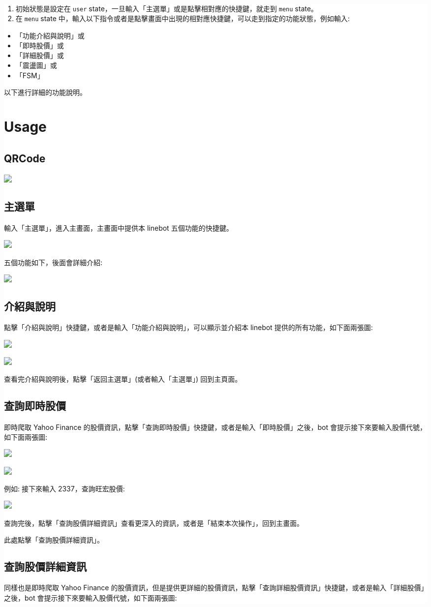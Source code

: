 1. 初始狀態是設定在 `user` state，一旦輸入「主選單」或是點擊相對應的快捷鍵，就走到 `menu` state。
2. 在 `menu` state 中，輸入以下指令或者是點擊畫面中出現的相對應快捷鍵，可以走到指定的功能狀態，例如輸入:
- 「功能介紹與說明」或
- 「即時股價」或
- 「詳細股價」或
- 「震盪圖」或
- 「FSM」

以下進行詳細的功能說明。

# Usage
## QRCode
![](https://i.imgur.com/OSMt6CE.png)

## 主選單
輸入「主選單」，進入主畫面，主畫面中提供本 linebot 五個功能的快捷鍵。

![](https://i.imgur.com/477rvNr.png)

五個功能如下，後面會詳細介紹:

![](https://i.imgur.com/WhgHKfj.png)

## 介紹與說明
點擊「介紹與說明」快捷鍵，或者是輸入「功能介紹與說明」，可以顯示並介紹本 linebot 提供的所有功能，如下面兩張圖:

![](https://i.imgur.com/Migwyw6.png)

![](https://i.imgur.com/zn42aa1.png)

查看完介紹與說明後，點擊「返回主選單」(或者輸入「主選單」) 回到主頁面。

## 查詢即時股價
即時爬取 Yahoo Finance 的股價資訊，點擊「查詢即時股價」快捷鍵，或者是輸入「即時股價」之後，bot 會提示接下來要輸入股價代號，如下面兩張圖:

![](https://i.imgur.com/wZdedOb.png)

![](https://i.imgur.com/agLSz4q.png)

例如: 接下來輸入 2337，查詢旺宏股價:

![](https://i.imgur.com/ZqnkfLa.png)

查詢完後，點擊「查詢股價詳細資訊」查看更深入的資訊，或者是「結束本次操作」，回到主畫面。

此處點擊「查詢股價詳細資訊」。

## 查詢股價詳細資訊
同樣也是即時爬取 Yahoo Finance 的股價資訊，但是提供更詳細的股價資訊，點擊「查詢詳細股價資訊」快捷鍵，或者是輸入「詳細股價」之後，bot 會提示接下來要輸入股價代號，如下面兩張圖:
